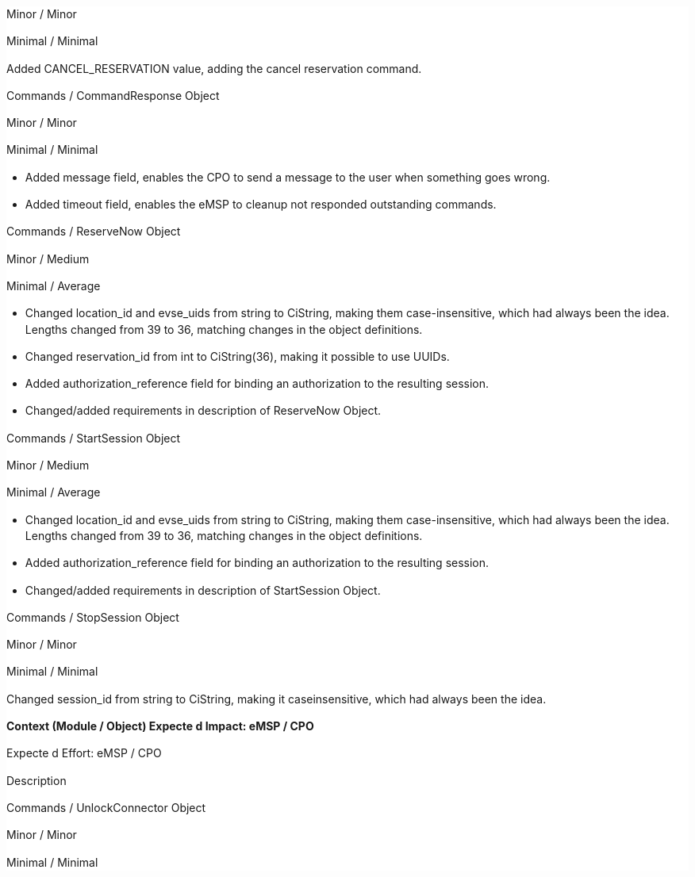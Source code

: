  Minor / Minor 

 Minimal / Minimal 

 Added CANCEL_RESERVATION value, adding the cancel reservation command. 

Commands / CommandResponse Object 

 Minor / Minor 

 Minimal / Minimal 

- Added message field, enables the CPO to send a message to the user when something goes wrong. 

- Added timeout field, enables the eMSP to cleanup not responded outstanding commands. 

Commands / ReserveNow Object 

 Minor / Medium 

 Minimal / Average 

- Changed location_id and evse_uids from string to CiString, making them case-insensitive, which had always been the idea. Lengths changed from 39 to 36, matching changes in the object definitions. 

- Changed reservation_id from int to CiString(36), making it possible to use UUIDs. 

- Added authorization_reference field for binding an authorization to the resulting session. 

- Changed/added requirements in description of ReserveNow Object. 

Commands / StartSession Object 

 Minor / Medium 

 Minimal / Average 

- Changed location_id and evse_uids from string to CiString, making them case-insensitive, which had always been the idea. Lengths changed from 39 to 36, matching changes in the object definitions. 

- Added authorization_reference field for binding an authorization to the resulting session. 

- Changed/added requirements in description of StartSession Object. 

Commands / StopSession Object 

 Minor / Minor 

 Minimal / Minimal 

 Changed session_id from string to CiString, making it caseinsensitive, which had always been the idea. 


**Context (Module / Object) Expecte d Impact: eMSP / CPO** 

 Expecte d Effort: eMSP / CPO 

 Description 

Commands / UnlockConnector Object 

 Minor / Minor 

 Minimal / Minimal 

